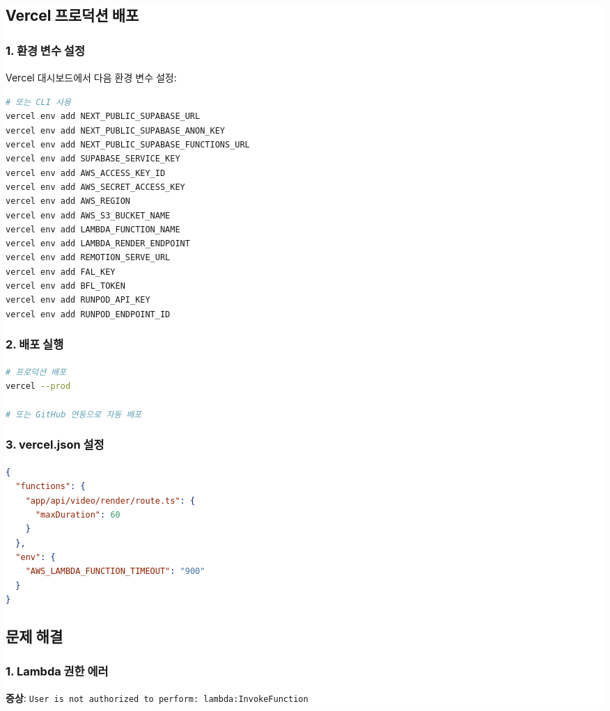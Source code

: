 ## Vercel 프로덕션 배포

### 1. 환경 변수 설정
Vercel 대시보드에서 다음 환경 변수 설정:

```bash
# 또는 CLI 사용
vercel env add NEXT_PUBLIC_SUPABASE_URL
vercel env add NEXT_PUBLIC_SUPABASE_ANON_KEY
vercel env add NEXT_PUBLIC_SUPABASE_FUNCTIONS_URL
vercel env add SUPABASE_SERVICE_KEY
vercel env add AWS_ACCESS_KEY_ID
vercel env add AWS_SECRET_ACCESS_KEY
vercel env add AWS_REGION
vercel env add AWS_S3_BUCKET_NAME
vercel env add LAMBDA_FUNCTION_NAME
vercel env add LAMBDA_RENDER_ENDPOINT
vercel env add REMOTION_SERVE_URL
vercel env add FAL_KEY
vercel env add BFL_TOKEN
vercel env add RUNPOD_API_KEY
vercel env add RUNPOD_ENDPOINT_ID
```

### 2. 배포 실행
```bash
# 프로덕션 배포
vercel --prod

# 또는 GitHub 연동으로 자동 배포
```

### 3. vercel.json 설정
```json
{
  "functions": {
    "app/api/video/render/route.ts": {
      "maxDuration": 60
    }
  },
  "env": {
    "AWS_LAMBDA_FUNCTION_TIMEOUT": "900"
  }
}
```

## 문제 해결

### 1. Lambda 권한 에러
**증상**: `User is not authorized to perform: lambda:InvokeFunction`
